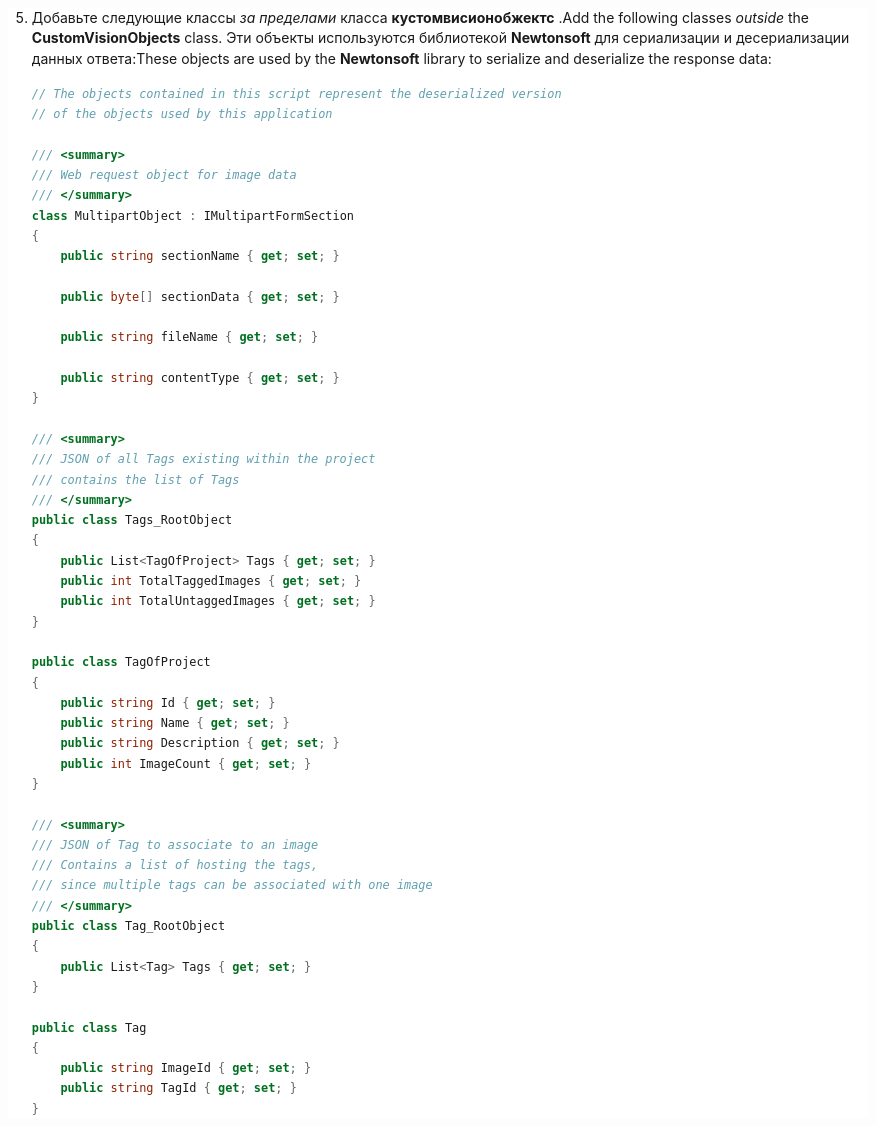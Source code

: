 5.  <span data-ttu-id="3c37d-319">Добавьте следующие классы *за пределами* класса **кустомвисионобжектс** .</span><span class="sxs-lookup"><span data-stu-id="3c37d-319">Add the following classes *outside* the **CustomVisionObjects** class.</span></span> <span data-ttu-id="3c37d-320">Эти объекты используются библиотекой **Newtonsoft** для сериализации и десериализации данных ответа:</span><span class="sxs-lookup"><span data-stu-id="3c37d-320">These objects are used by the **Newtonsoft** library to serialize and deserialize the response data:</span></span>

    ```csharp
    // The objects contained in this script represent the deserialized version
    // of the objects used by this application 

    /// <summary>
    /// Web request object for image data
    /// </summary>
    class MultipartObject : IMultipartFormSection
    {
        public string sectionName { get; set; }

        public byte[] sectionData { get; set; }

        public string fileName { get; set; }

        public string contentType { get; set; }
    }

    /// <summary>
    /// JSON of all Tags existing within the project
    /// contains the list of Tags
    /// </summary> 
    public class Tags_RootObject
    {
        public List<TagOfProject> Tags { get; set; }
        public int TotalTaggedImages { get; set; }
        public int TotalUntaggedImages { get; set; }
    }

    public class TagOfProject
    {
        public string Id { get; set; }
        public string Name { get; set; }
        public string Description { get; set; }
        public int ImageCount { get; set; }
    }

    /// <summary>
    /// JSON of Tag to associate to an image
    /// Contains a list of hosting the tags,
    /// since multiple tags can be associated with one image
    /// </summary> 
    public class Tag_RootObject
    {
        public List<Tag> Tags { get; set; }
    }

    public class Tag
    {
        public string ImageId { get; set; }
        public string TagId { get; set; }
    }
